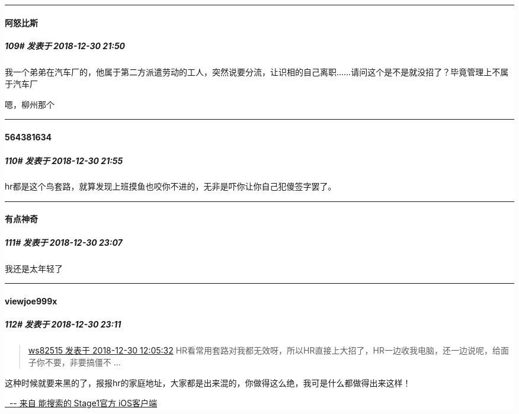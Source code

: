 


-----

####  阿怒比斯  
##### 109#       发表于 2018-12-30 21:50




我一个弟弟在汽车厂的，他属于第二方派遣劳动的工人，突然说要分流，让识相的自己离职……请问这个是不是就没招了？毕竟管理上不属于汽车厂

嗯，柳州那个







-----

####  564381634  
##### 110#       发表于 2018-12-30 21:55




hr都是这个鸟套路，就算发现上班摸鱼也咬你不进的，无非是吓你让你自己犯傻签字罢了。







-----

####  有点神奇  
##### 111#       发表于 2018-12-30 23:07




我还是太年轻了







-----

####  viewjoe999x  
##### 112#       发表于 2018-12-30 23:11



<blockquote><a href="httphttps://bbs.saraba1st.com/2b/forum.php?mod=redirect&amp;goto=findpost&amp;pid=42119260&amp;ptid=1801172" target="_blank">ws82515 发表于 2018-12-30 12:05:32</a>
HR看常用套路对我都无效呀，所以HR直接上大招了，HR一边收我电脑，还一边说呢，给面子你不要，非要搞僵不 ...</blockquote>这种时候就要来黑的了，报报hr的家庭地址，大家都是出来混的，你做得这么绝，我可是什么都做得出来这样！

[  -- 来自 能搜索的 Stage1官方 iOS客户端](https://itunes.apple.com/fi/app/saraba1st/id1221237470?mt=8)



